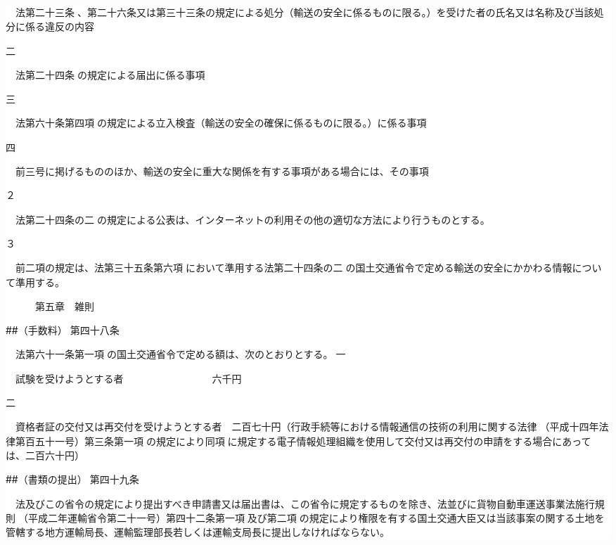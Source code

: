 　法第二十三条
、第二十六条又は第三十三条の規定による処分（輸送の安全に係るものに限る。）を受けた者の氏名又は名称及び当該処分に係る違反の内容

二

　法第二十四条
の規定による届出に係る事項

三

　法第六十条第四項
の規定による立入検査（輸送の安全の確保に係るものに限る。）に係る事項

四

　前三号に掲げるもののほか、輸送の安全に重大な関係を有する事項がある場合には、その事項


２

　法第二十四条の二
の規定による公表は、インターネットの利用その他の適切な方法により行うものとする。

３

　前二項の規定は、法第三十五条第六項
において準用する法第二十四条の二
の国土交通省令で定める輸送の安全にかかわる情報について準用する。



　　　第五章　雑則


##（手数料）
第四十八条

　法第六十一条第一項
の国土交通省令で定める額は、次のとおりとする。
一

　試験を受けようとする者　　　　　　　　　六千円

二

　資格者証の交付又は再交付を受けようとする者　二百七十円（行政手続等における情報通信の技術の利用に関する法律
（平成十四年法律第百五十一号）第三条第一項
の規定により同項
に規定する電子情報処理組織を使用して交付又は再交付の申請をする場合にあっては、二百六十円）




##（書類の提出）
第四十九条

　法及びこの省令の規定により提出すべき申請書又は届出書は、この省令に規定するものを除き、法並びに貨物自動車運送事業法施行規則
（平成二年運輸省令第二十一号）第四十二条第一項
及び第二項
の規定により権限を有する国土交通大臣又は当該事案の関する土地を管轄する地方運輸局長、運輸監理部長若しくは運輸支局長に提出しなければならない。




